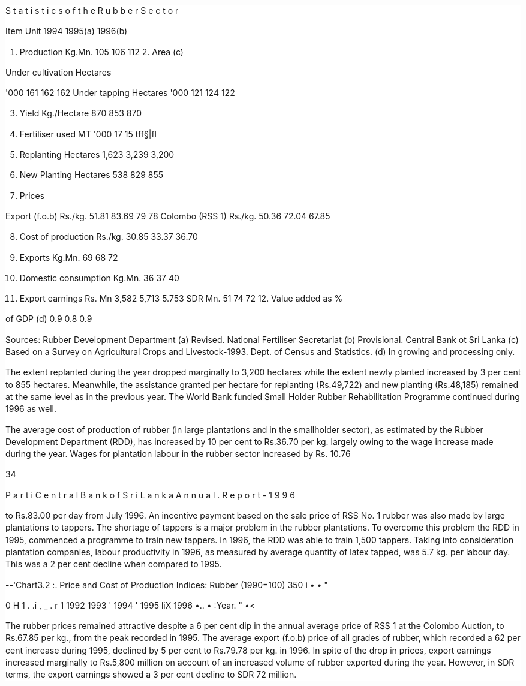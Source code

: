 S t a t i s t i c s o f t h e R u b b e r S e c t o r

Item Unit 1994 1995(a) 1996(b)

1. Production Kg.Mn. 105 106 112 2. Area (c)

Under cultivation Hectares

'000 161 162 162 Under tapping Hectares '000 121 124 122

3. Yield Kg./Hectare 870 853 870

4. Fertiliser used MT '000 17 15 tff§|fl

5. Replanting Hectares 1,623 3,239 3,200

6. New Planting Hectares 538 829 855

7. Prices

Export (f.o.b) Rs./kg. 51.81 83.69 79 78 Colombo (RSS 1) Rs./kg. 50.36 72.04 67.85

8. Cost of production Rs./kg. 30.85 33.37 36.70

9. Exports Kg.Mn. 69 68 72

10. Domestic consumption Kg.Mn. 36 37 40

11. Export earnings Rs. Mn 3,582 5,713 5.753 SDR Mn. 51 74 72 12. Value added as %

of GDP (d) 0.9 0.8 0.9

Sources: Rubber Development Department (a) Revised. National Fertiliser Secretariat (b) Provisional. Central Bank ot Sri Lanka (c) Based on a Survey on Agricultural Crops and Livestock-1993. Dept. of Census and Statistics. (d) In growing and processing only.

The extent replanted during the year dropped mar­ginally to 3,200 hectares while the extent newly planted increased by 3 per cent to 855 hectares. Meanwhile, the assistance granted per hectare for replanting (Rs.49,722) and new planting (Rs.48,185) remained at the same level as in the previous year. The World Bank funded Small Holder Rubber Rehabilitation Programme continued during 1996 as well.

The average cost of production of rubber (in large plantations and in the smallholder sector), as estimated by the Rubber Development Department (RDD), has in­creased by 10 per cent to Rs.36.70 per kg. largely owing to the wage increase made during the year. Wages for plantation labour in the rubber sector increased by Rs. 10.76

34

P a r t i C e n t r a l B a n k o f S r i L a n k a A n n u a l . R e p o r t - 1 9 9 6

to Rs.83.00 per day from July 1996. An incentive pay­ment based on the sale price of RSS No. 1 rubber was also made by large plantations to tappers. The shortage of tappers is a major problem in the rubber plantations. To overcome this problem the RDD in 1995, commenced a programme to train new tappers. In 1996, the RDD was able to train 1,500 tappers. Taking into consideration plan­tation companies, labour productivity in 1996, as mea­sured by average quantity of latex tapped, was 5.7 kg. per labour day. This was a 2 per cent decline when com­pared to 1995.

--'Chart3.2 :. Price and Cost of Production Indices: Rubber (1990=100) 350 i • • "

0 H 1 . .i , _ . r 1 1992 1993 ' 1994 ' 1995 liX 1996 •.. • :Year. " •<

The rubber prices remained attractive despite a 6 per cent dip in the annual average price of RSS 1 at the Colombo Auction, to Rs.67.85 per kg., from the peak recorded in 1995. The average export (f.o.b) price of all grades of rubber, which recorded a 62 per cent increase during 1995, declined by 5 per cent to Rs.79.78 per kg. in 1996. In spite of the drop in prices, export earnings increased margin­ally to Rs.5,800 million on account of an increased volume of rubber exported during the year. However, in SDR terms, the export earnings showed a 3 per cent decline to SDR 72 million.

